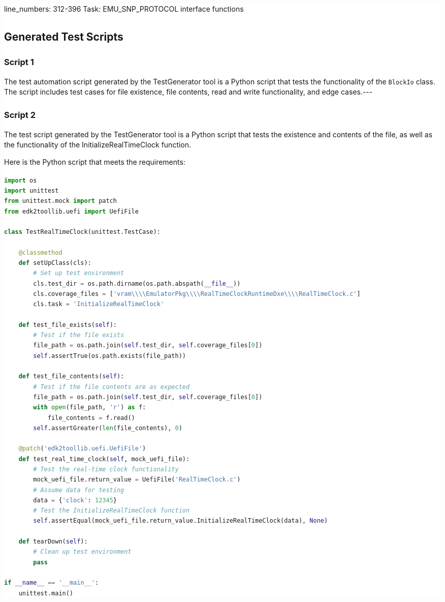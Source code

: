   line_numbers: 312-396
  Task: EMU_SNP_PROTOCOL interface functions
## Generated Test Scripts

### Script 1

The test automation script generated by the TestGenerator tool is a Python script that tests the functionality of the `BlockIo` class. The script includes test cases for file existence, file contents, read and write functionality, and edge cases.---

### Script 2

The test script generated by the TestGenerator tool is a Python script that tests the existence and contents of the file, as well as the functionality of the InitializeRealTimeClock function. 

Here is the Python script that meets the requirements:

```python
import os
import unittest
from unittest.mock import patch
from edk2toollib.uefi import UefiFile

class TestRealTimeClock(unittest.TestCase):

    @classmethod
    def setUpClass(cls):
        # Set up test environment
        cls.test_dir = os.path.dirname(os.path.abspath(__file__))
        cls.coverage_files = ['vram\\\\EmulatorPkg\\\\RealTimeClockRuntimeDxe\\\\RealTimeClock.c']
        cls.task = 'InitializeRealTimeClock'

    def test_file_exists(self):
        # Test if the file exists
        file_path = os.path.join(self.test_dir, self.coverage_files[0])
        self.assertTrue(os.path.exists(file_path))

    def test_file_contents(self):
        # Test if the file contents are as expected
        file_path = os.path.join(self.test_dir, self.coverage_files[0])
        with open(file_path, 'r') as f:
            file_contents = f.read()
        self.assertGreater(len(file_contents), 0)

    @patch('edk2toollib.uefi.UefiFile')
    def test_real_time_clock(self, mock_uefi_file):
        # Test the real-time clock functionality
        mock_uefi_file.return_value = UefiFile('RealTimeClock.c')
        # Assume data for testing
        data = {'clock': 12345}
        # Test the InitializeRealTimeClock function
        self.assertEqual(mock_uefi_file.return_value.InitializeRealTimeClock(data), None)

    def tearDown(self):
        # Clean up test environment
        pass

if __name__ == '__main__':
    unittest.main()
```

